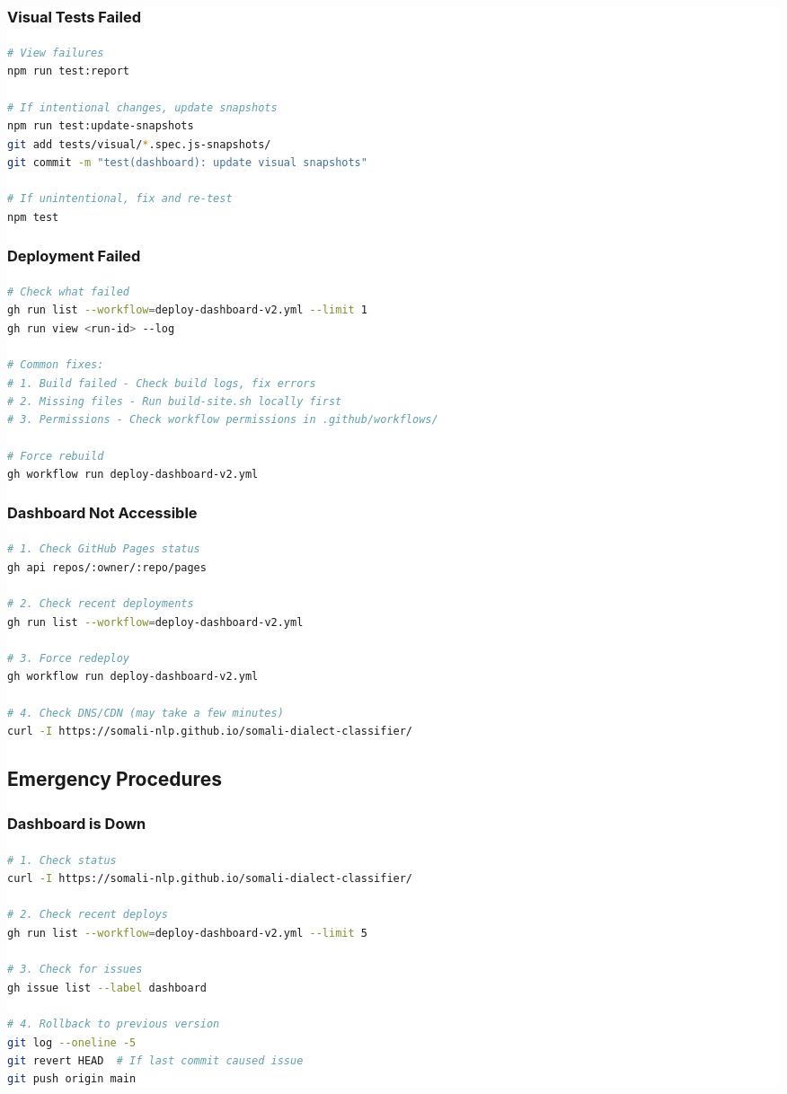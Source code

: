 ### Visual Tests Failed

```bash
# View failures
npm run test:report

# If intentional changes, update snapshots
npm run test:update-snapshots
git add tests/visual/*.spec.js-snapshots/
git commit -m "test(dashboard): update visual snapshots"

# If unintentional, fix and re-test
npm test
```

### Deployment Failed

```bash
# Check what failed
gh run list --workflow=deploy-dashboard-v2.yml --limit 1
gh run view <run-id> --log

# Common fixes:
# 1. Build failed - Check build logs, fix errors
# 2. Missing files - Run build-site.sh locally first
# 3. Permissions - Check workflow permissions in .github/workflows/

# Force rebuild
gh workflow run deploy-dashboard-v2.yml
```

### Dashboard Not Accessible

```bash
# 1. Check GitHub Pages status
gh api repos/:owner/:repo/pages

# 2. Check recent deployments
gh run list --workflow=deploy-dashboard-v2.yml

# 3. Force redeploy
gh workflow run deploy-dashboard-v2.yml

# 4. Check DNS/CDN (may take a few minutes)
curl -I https://somali-nlp.github.io/somali-dialect-classifier/
```

## Emergency Procedures

### Dashboard is Down

```bash
# 1. Check status
curl -I https://somali-nlp.github.io/somali-dialect-classifier/

# 2. Check recent deploys
gh run list --workflow=deploy-dashboard-v2.yml --limit 5

# 3. Check for issues
gh issue list --label dashboard

# 4. Rollback to previous version
git log --oneline -5
git revert HEAD  # If last commit caused issue
git push origin main
```